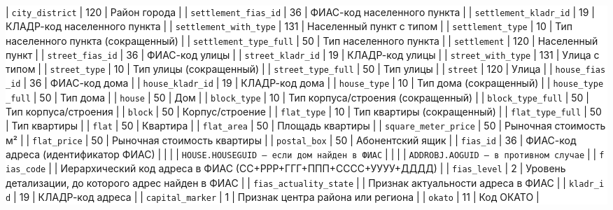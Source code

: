 | `city_district`           | 120 | Район города                                                            |
| `settlement_fias_id`      | 36  | ФИАС-код населенного пункта                                             |
| `settlement_kladr_id`     | 19  | КЛАДР-код населенного пункта                                            |
| `settlement_with_type`    | 131 | Населенный пункт с типом                                                |
| `settlement_type`         | 10  | Тип населенного пункта (сокращенный)                                    |
| `settlement_type_full`    | 50  | Тип населенного пункта                                                  |
| `settlement`              | 120 | Населенный пункт                                                        |
| `street_fias_id`          | 36  | ФИАС-код улицы                                                          |
| `street_kladr_id`         | 19  | КЛАДР-код улицы                                                         |
| `street_with_type`        | 131 | Улица с типом                                                           |
| `street_type`             | 10  | Тип улицы (сокращенный)                                                 |
| `street_type_full`        | 50  | Тип улицы                                                               |
| `street`                  | 120 | Улица                                                                   |
| `house_fias_id`           | 36  | ФИАС-код дома                                                           |
| `house_kladr_id`          | 19  | КЛАДР-код дома                                                          |
| `house_type`              | 10  | Тип дома (сокращенный)                                                  |
| `house_type_full`         | 50  | Тип дома                                                                |
| `house`                   | 50  | Дом                                                                     |
| `block_type`              | 10  | Тип корпуса/строения (сокращенный)                                      |
| `block_type_full`         | 50  | Тип корпуса/строения                                                    |
| `block`                   | 50  | Корпус/строение                                                         |
| `flat_type`               | 10  | Тип квартиры (сокращенный)                                              |
| `flat_type_full`          | 50  | Тип квартиры                                                            |
| `flat`                    | 50  | Квартира                                                                |
| `flat_area`               | 50  | Площадь квартиры                                                        |
| `square_meter_price`      | 50  | Рыночная стоимость м²                                                   |
| `flat_price`              | 50  | Рыночная стоимость квартиры                                             |
| `postal_box`              | 50  | Абонентский ящик                                                        |
| `fias_id`                 | 36  | ФИАС-код адреса (идентификатор ФИАС)                                    |
|                           |     | `HOUSE.HOUSEGUID — если дом найден в ФИАС`                              |
|                           |     | `ADDROBJ.AOGUID — в противном случае`                                   |
| `fias_code`               |     | Иерархический код адреса в ФИАС (СС+РРР+ГГГ+ППП+СССС+УУУУ+ДДДД)         |
| `fias_level`              | 2   | Уровень детализации, до которого адрес найден в ФИАС                    |
| `fias_actuality_state`    |     | Признак актуальности адреса в ФИАС                                      |
| `kladr_id`                | 19  | КЛАДР-код адреса                                                        |
| `capital_marker`          | 1   | Признак центра района или региона                                       |
| `okato`                   | 11  | Код ОКАТО                                                               |